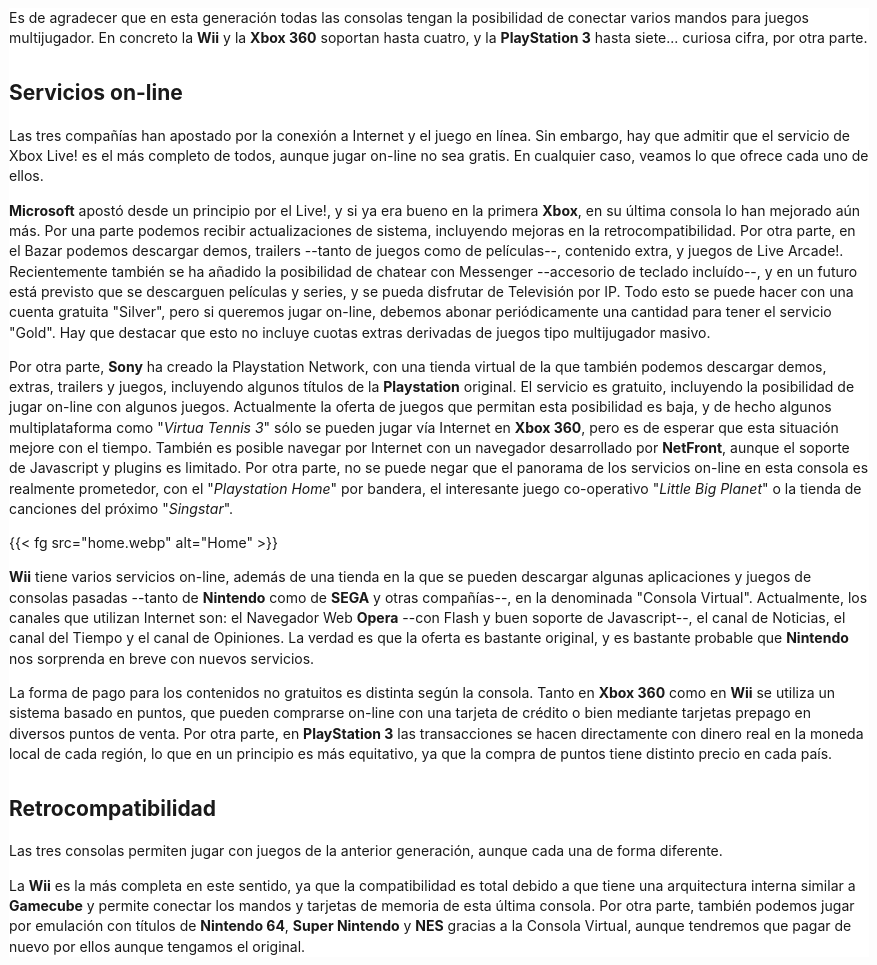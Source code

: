 Es de agradecer que en esta generación todas las consolas tengan la posibilidad de conectar varios mandos para juegos multijugador. En concreto la **Wii** y la **Xbox 360** soportan hasta cuatro, y la **PlayStation 3** hasta siete... curiosa cifra, por otra parte.

## Servicios on-line

Las tres compañías han apostado por la conexión a Internet y el juego en línea. Sin embargo, hay que admitir que el servicio de Xbox Live! es el más completo de todos, aunque jugar on-line no sea gratis. En cualquier caso, veamos lo que ofrece cada uno de ellos.

**Microsoft** apostó desde un principio por el Live!, y si ya era bueno en la primera **Xbox**, en su última consola lo han mejorado aún más. Por una parte podemos recibir actualizaciones de sistema, incluyendo mejoras en la retrocompatibilidad. Por otra parte, en el Bazar podemos descargar demos, trailers --tanto de juegos como de películas--, contenido extra, y juegos de Live Arcade!. Recientemente también se ha añadido la posibilidad de chatear con Messenger --accesorio de teclado incluído--, y en un futuro está previsto que se descarguen películas y series, y se pueda disfrutar de Televisión por IP. Todo esto se puede hacer con una cuenta gratuita "Silver", pero si queremos jugar on-line, debemos abonar periódicamente una cantidad para tener el servicio "Gold". Hay que destacar que esto no incluye cuotas extras derivadas de juegos tipo multijugador masivo.

Por otra parte, **Sony** ha creado la Playstation Network, con una tienda virtual de la que también podemos descargar demos, extras, trailers y juegos, incluyendo algunos títulos de la **Playstation** original. El servicio es gratuito, incluyendo la posibilidad de jugar on-line con algunos juegos. Actualmente la oferta de juegos que permitan esta posibilidad es baja, y de hecho algunos multiplataforma como "_Virtua Tennis 3_" sólo se pueden jugar vía Internet en **Xbox 360**, pero es de esperar que esta situación mejore con el tiempo. También es posible navegar por Internet con un navegador desarrollado por **NetFront**, aunque el soporte de Javascript y plugins es limitado. Por otra parte, no se puede negar que el panorama de los servicios on-line en esta consola es realmente prometedor, con el "_Playstation Home_" por bandera, el interesante juego co-operativo "_Little Big Planet_" o la tienda de canciones del próximo "_Singstar_".

{{< fg src="home.webp" alt="Home" >}}

**Wii** tiene varios servicios on-line, además de una tienda en la que se pueden descargar algunas aplicaciones y juegos de consolas pasadas --tanto de **Nintendo** como de **SEGA** y otras compañías--, en la denominada "Consola Virtual". Actualmente, los canales que utilizan Internet son: el Navegador Web **Opera** --con Flash y buen soporte de Javascript--, el canal de Noticias, el canal del Tiempo y el canal de Opiniones. La verdad es que la oferta es bastante original, y es bastante probable que **Nintendo** nos sorprenda en breve con nuevos servicios.

La forma de pago para los contenidos no gratuitos es distinta según la consola. Tanto en **Xbox 360** como en **Wii** se utiliza un sistema basado en puntos, que pueden comprarse on-line con una tarjeta de crédito o bien mediante tarjetas prepago en diversos puntos de venta. Por otra parte, en **PlayStation 3** las transacciones se hacen directamente con dinero real en la moneda local de cada región, lo que en un principio es más equitativo, ya que la compra de puntos tiene distinto precio en cada país.

## Retrocompatibilidad

Las tres consolas permiten jugar con juegos de la anterior generación, aunque cada una de forma diferente.

La **Wii** es la más completa en este sentido, ya que la compatibilidad es total debido a que tiene una arquitectura interna similar a **Gamecube** y permite conectar los mandos y tarjetas de memoria de esta última consola. Por otra parte, también podemos jugar por emulación con títulos de **Nintendo 64**, **Super Nintendo** y **NES** gracias a la Consola Virtual, aunque tendremos que pagar de nuevo por ellos aunque tengamos el original.
